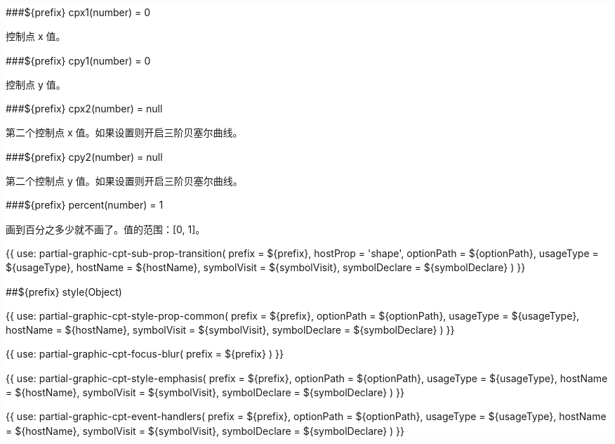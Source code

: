###${prefix} cpx1(number) = 0

控制点 x 值。

###${prefix} cpy1(number) = 0

控制点 y 值。

###${prefix} cpx2(number) = null

第二个控制点 x 值。如果设置则开启三阶贝塞尔曲线。

###${prefix} cpy2(number) = null

第二个控制点 y 值。如果设置则开启三阶贝塞尔曲线。

###${prefix} percent(number) = 1

画到百分之多少就不画了。值的范围：[0, 1]。

{{ use: partial-graphic-cpt-sub-prop-transition(
    prefix = ${prefix},
    hostProp = 'shape',
    optionPath = ${optionPath},
    usageType = ${usageType},
    hostName = ${hostName},
    symbolVisit = ${symbolVisit},
    symbolDeclare = ${symbolDeclare}
) }}

##${prefix} style(Object)

{{ use: partial-graphic-cpt-style-prop-common(
    prefix = ${prefix},
    optionPath = ${optionPath},
    usageType = ${usageType},
    hostName = ${hostName},
    symbolVisit = ${symbolVisit},
    symbolDeclare = ${symbolDeclare}
) }}

{{ use: partial-graphic-cpt-focus-blur(
    prefix = ${prefix}
) }}

{{ use: partial-graphic-cpt-style-emphasis(
    prefix = ${prefix},
    optionPath = ${optionPath},
    usageType = ${usageType},
    hostName = ${hostName},
    symbolVisit = ${symbolVisit},
    symbolDeclare = ${symbolDeclare}
) }}

{{ use: partial-graphic-cpt-event-handlers(
    prefix = ${prefix},
    optionPath = ${optionPath},
    usageType = ${usageType},
    hostName = ${hostName},
    symbolVisit = ${symbolVisit},
    symbolDeclare = ${symbolDeclare}
) }}
